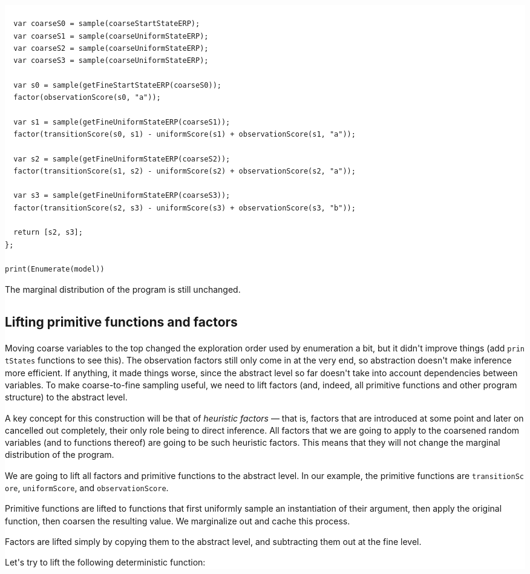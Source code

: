 ~~~~
  
  var coarseS0 = sample(coarseStartStateERP);
  var coarseS1 = sample(coarseUniformStateERP);
  var coarseS2 = sample(coarseUniformStateERP);
  var coarseS3 = sample(coarseUniformStateERP);  
  
  var s0 = sample(getFineStartStateERP(coarseS0));
  factor(observationScore(s0, "a"));

  var s1 = sample(getFineUniformStateERP(coarseS1));
  factor(transitionScore(s0, s1) - uniformScore(s1) + observationScore(s1, "a"));

  var s2 = sample(getFineUniformStateERP(coarseS2));
  factor(transitionScore(s1, s2) - uniformScore(s2) + observationScore(s2, "a"));

  var s3 = sample(getFineUniformStateERP(coarseS3));
  factor(transitionScore(s2, s3) - uniformScore(s3) + observationScore(s3, "b"));

  return [s2, s3];
};

print(Enumerate(model))
~~~~

The marginal distribution of the program is still unchanged.

## Lifting primitive functions and factors

Moving coarse variables to the top changed the exploration order used by enumeration a bit, but it didn't improve things (add `printStates` functions to see this). The observation factors still only come in at the very end, so abstraction doesn't make inference more efficient. If anything, it made things worse, since the abstract level so far doesn't take into account dependencies between variables. To make coarse-to-fine sampling useful, we need to lift factors (and, indeed, all primitive functions and other program structure) to the abstract level.

A key concept for this construction will be that of *heuristic factors* — that is, factors that are introduced at some point and later on cancelled out completely, their only role being to direct inference.  All factors that we are going to apply to the coarsened random variables (and to functions thereof) are going to be such heuristic factors. This means that they will not change the marginal distribution of the program.

We are going to lift all factors and primitive functions to the abstract level. In our example, the primitive functions are `transitionScore`, `uniformScore`, and `observationScore`.

Primitive functions are lifted to functions that first uniformly sample an instantiation of their argument, then apply the original function, then coarsen the resulting value. We marginalize out and cache this process.

Factors are lifted simply by copying them to the abstract level, and subtracting them out at the fine level.

Let's try to lift the following deterministic function:
